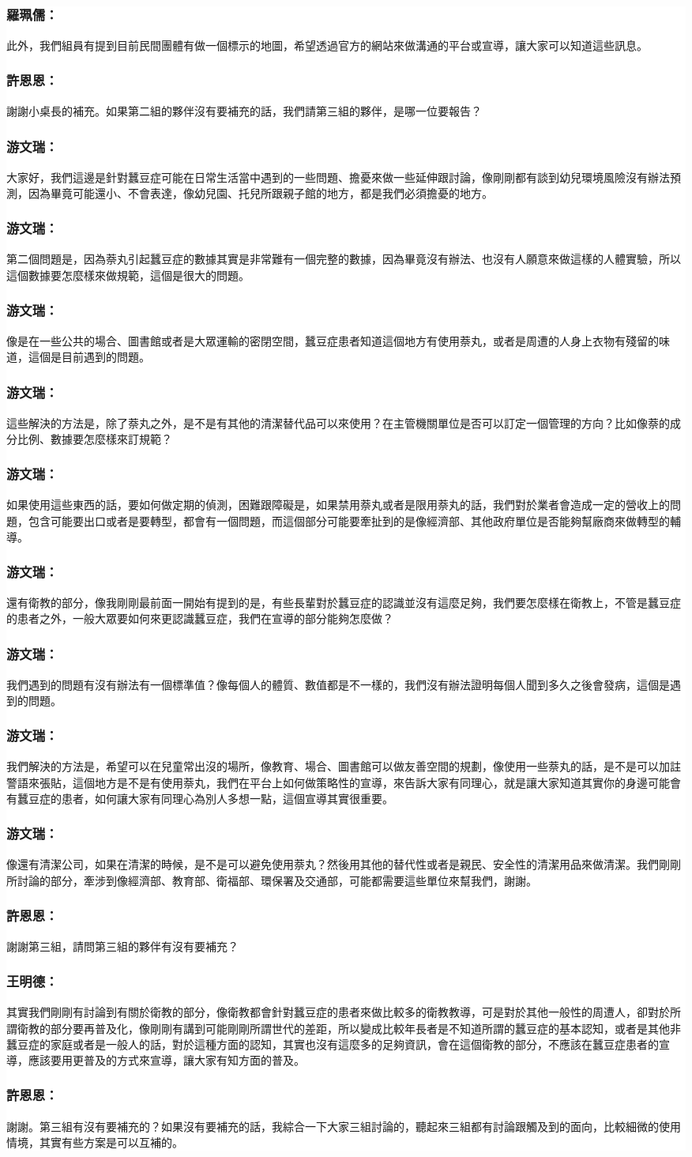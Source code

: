 ### 羅珮儒：
此外，我們組員有提到目前民間團體有做一個標示的地圖，希望透過官方的網站來做溝通的平台或宣導，讓大家可以知道這些訊息。

### 許恩恩：
謝謝小桌長的補充。如果第二組的夥伴沒有要補充的話，我們請第三組的夥伴，是哪一位要報告？

### 游文瑞：
大家好，我們這邊是針對蠶豆症可能在日常生活當中遇到的一些問題、擔憂來做一些延伸跟討論，像剛剛都有談到幼兒環境風險沒有辦法預測，因為畢竟可能還小、不會表達，像幼兒園、托兒所跟親子館的地方，都是我們必須擔憂的地方。

### 游文瑞：
第二個問題是，因為萘丸引起蠶豆症的數據其實是非常難有一個完整的數據，因為畢竟沒有辦法、也沒有人願意來做這樣的人體實驗，所以這個數據要怎麼樣來做規範，這個是很大的問題。

### 游文瑞：
像是在一些公共的場合、圖書館或者是大眾運輸的密閉空間，蠶豆症患者知道這個地方有使用萘丸，或者是周遭的人身上衣物有殘留的味道，這個是目前遇到的問題。

### 游文瑞：
這些解決的方法是，除了萘丸之外，是不是有其他的清潔替代品可以來使用？在主管機關單位是否可以訂定一個管理的方向？比如像萘的成分比例、數據要怎麼樣來訂規範？

### 游文瑞：
如果使用這些東西的話，要如何做定期的偵測，困難跟障礙是，如果禁用萘丸或者是限用萘丸的話，我們對於業者會造成一定的營收上的問題，包含可能要出口或者是要轉型，都會有一個問題，而這個部分可能要牽扯到的是像經濟部、其他政府單位是否能夠幫廠商來做轉型的輔導。

### 游文瑞：
還有衛教的部分，像我剛剛最前面一開始有提到的是，有些長輩對於蠶豆症的認識並沒有這麼足夠，我們要怎麼樣在衛教上，不管是蠶豆症的患者之外，一般大眾要如何來更認識蠶豆症，我們在宣導的部分能夠怎麼做？

### 游文瑞：
我們遇到的問題有沒有辦法有一個標準值？像每個人的體質、數值都是不一樣的，我們沒有辦法證明每個人聞到多久之後會發病，這個是遇到的問題。

### 游文瑞：
我們解決的方法是，希望可以在兒童常出沒的場所，像教育、場合、圖書館可以做友善空間的規劃，像使用一些萘丸的話，是不是可以加註警語來張貼，這個地方是不是有使用萘丸，我們在平台上如何做策略性的宣導，來告訴大家有同理心，就是讓大家知道其實你的身邊可能會有蠶豆症的患者，如何讓大家有同理心為別人多想一點，這個宣導其實很重要。

### 游文瑞：
像還有清潔公司，如果在清潔的時候，是不是可以避免使用萘丸？然後用其他的替代性或者是親民、安全性的清潔用品來做清潔。我們剛剛所討論的部分，牽涉到像經濟部、教育部、衛福部、環保署及交通部，可能都需要這些單位來幫我們，謝謝。

### 許恩恩：
謝謝第三組，請問第三組的夥伴有沒有要補充？

### 王明德：
其實我們剛剛有討論到有關於衛教的部分，像衛教都會針對蠶豆症的患者來做比較多的衛教教導，可是對於其他一般性的周遭人，卻對於所謂衛教的部分要再普及化，像剛剛有講到可能剛剛所謂世代的差距，所以變成比較年長者是不知道所謂的蠶豆症的基本認知，或者是其他非蠶豆症的家庭或者是一般人的話，對於這種方面的認知，其實也沒有這麼多的足夠資訊，會在這個衛教的部分，不應該在蠶豆症患者的宣導，應該要用更普及的方式來宣導，讓大家有知方面的普及。

### 許恩恩：
謝謝。第三組有沒有要補充的？如果沒有要補充的話，我綜合一下大家三組討論的，聽起來三組都有討論跟觸及到的面向，比較細微的使用情境，其實有些方案是可以互補的。
